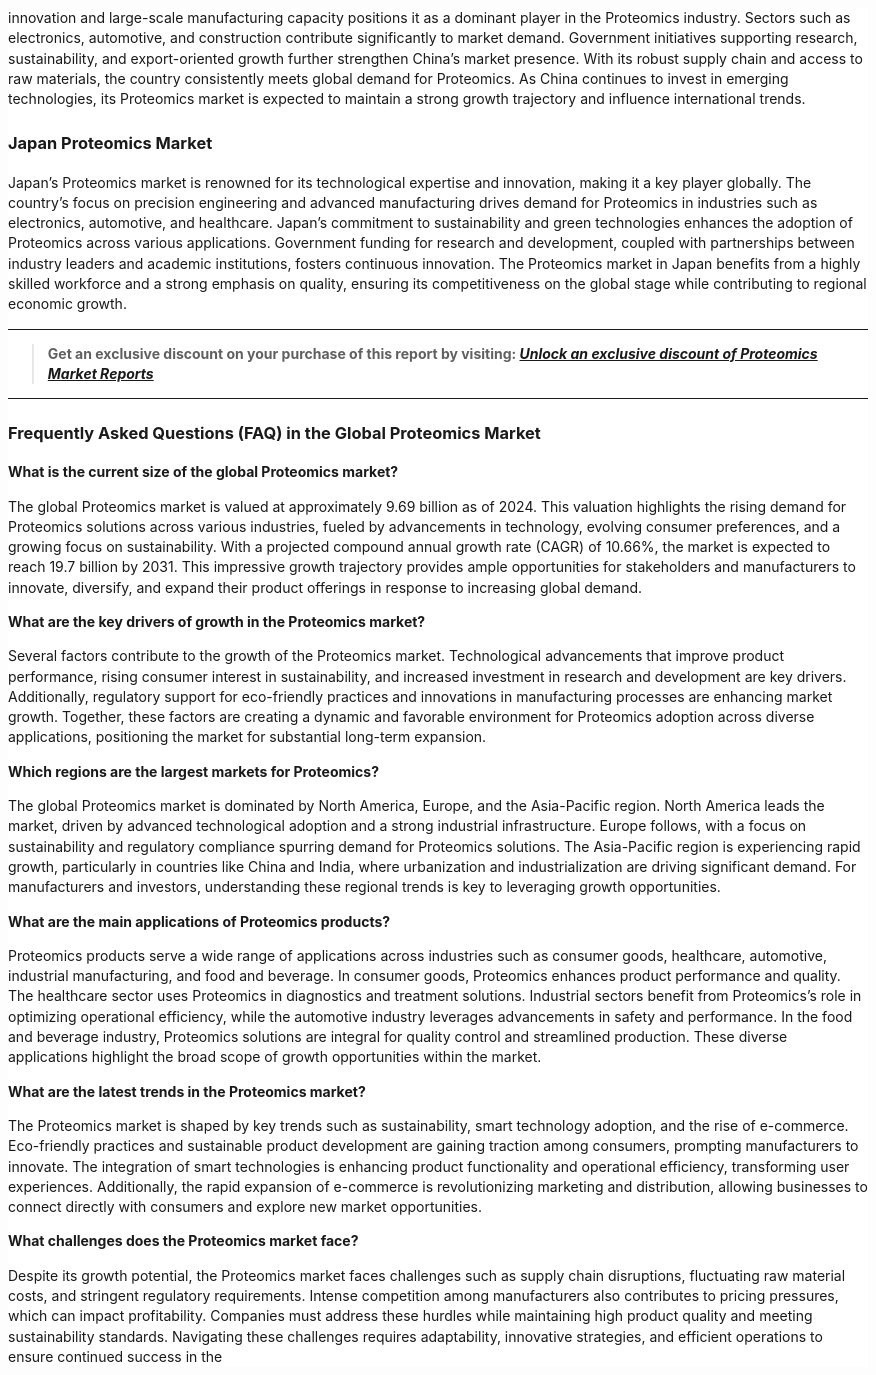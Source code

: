 innovation and large-scale manufacturing capacity positions it as a dominant player in the Proteomics industry. Sectors such as electronics, automotive, and construction contribute significantly to market demand. Government initiatives supporting research, sustainability, and export-oriented growth further strengthen China&rsquo;s market presence. With its robust supply chain and access to raw materials, the country consistently meets global demand for Proteomics. As China continues to invest in emerging technologies, its Proteomics market is expected to maintain a strong growth trajectory and influence international trends.</p><h3>Japan Proteomics Market</h3><p>Japan&rsquo;s Proteomics market is renowned for its technological expertise and innovation, making it a key player globally. The country&rsquo;s focus on precision engineering and advanced manufacturing drives demand for Proteomics in industries such as electronics, automotive, and healthcare. Japan&rsquo;s commitment to sustainability and green technologies enhances the adoption of Proteomics across various applications. Government funding for research and development, coupled with partnerships between industry leaders and academic institutions, fosters continuous innovation. The Proteomics market in Japan benefits from a highly skilled workforce and a strong emphasis on quality, ensuring its competitiveness on the global stage while contributing to regional economic growth.</p><hr /><blockquote><p><strong>Get an exclusive discount on your purchase of this report by visiting: <em><a href="://marketresearchpulse.com/ask-for-discount/1183?utm_source=Github&amp;utm_medium=0111">Unlock an exclusive discount of Proteomics Market Reports</a></em>&nbsp;</strong></p></blockquote><hr /><h3>Frequently Asked Questions (FAQ) in the Global Proteomics Market</h3><p><strong>What is the current size of the global Proteomics market?</strong></p><p>The global Proteomics market is valued at approximately 9.69 billion as of 2024. This valuation highlights the rising demand for Proteomics solutions across various industries, fueled by advancements in technology, evolving consumer preferences, and a growing focus on sustainability. With a projected compound annual growth rate (CAGR) of 10.66%, the market is expected to reach 19.7 billion by 2031. This impressive growth trajectory provides ample opportunities for stakeholders and manufacturers to innovate, diversify, and expand their product offerings in response to increasing global demand.</p><p><strong>What are the key drivers of growth in the Proteomics market?</strong></p><p>Several factors contribute to the growth of the Proteomics market. Technological advancements that improve product performance, rising consumer interest in sustainability, and increased investment in research and development are key drivers. Additionally, regulatory support for eco-friendly practices and innovations in manufacturing processes are enhancing market growth. Together, these factors are creating a dynamic and favorable environment for Proteomics adoption across diverse applications, positioning the market for substantial long-term expansion.</p><p><strong>Which regions are the largest markets for Proteomics?</strong></p><p>The global Proteomics market is dominated by North America, Europe, and the Asia-Pacific region. North America leads the market, driven by advanced technological adoption and a strong industrial infrastructure. Europe follows, with a focus on sustainability and regulatory compliance spurring demand for Proteomics solutions. The Asia-Pacific region is experiencing rapid growth, particularly in countries like China and India, where urbanization and industrialization are driving significant demand. For manufacturers and investors, understanding these regional trends is key to leveraging growth opportunities.</p><p><strong>What are the main applications of Proteomics products?</strong></p><p>Proteomics products serve a wide range of applications across industries such as consumer goods, healthcare, automotive, industrial manufacturing, and food and beverage. In consumer goods, Proteomics enhances product performance and quality. The healthcare sector uses Proteomics in diagnostics and treatment solutions. Industrial sectors benefit from Proteomics&rsquo;s role in optimizing operational efficiency, while the automotive industry leverages advancements in safety and performance. In the food and beverage industry, Proteomics solutions are integral for quality control and streamlined production. These diverse applications highlight the broad scope of growth opportunities within the market.</p><p><strong>What are the latest trends in the Proteomics market?</strong></p><p>The Proteomics market is shaped by key trends such as sustainability, smart technology adoption, and the rise of e-commerce. Eco-friendly practices and sustainable product development are gaining traction among consumers, prompting manufacturers to innovate. The integration of smart technologies is enhancing product functionality and operational efficiency, transforming user experiences. Additionally, the rapid expansion of e-commerce is revolutionizing marketing and distribution, allowing businesses to connect directly with consumers and explore new market opportunities.</p><p><strong>What challenges does the Proteomics market face?</strong></p><p>Despite its growth potential, the Proteomics market faces challenges such as supply chain disruptions, fluctuating raw material costs, and stringent regulatory requirements. Intense competition among manufacturers also contributes to pricing pressures, which can impact profitability. Companies must address these hurdles while maintaining high product quality and meeting sustainability standards. Navigating these challenges requires adaptability, innovative strategies, and efficient operations to ensure continued success in the